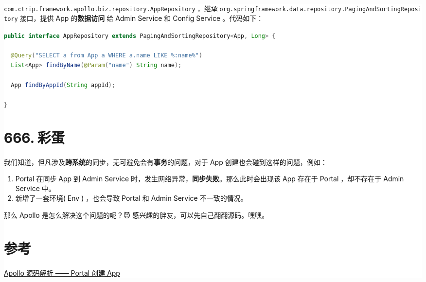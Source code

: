 `com.ctrip.framework.apollo.biz.repository.AppRepository` ，继承 `org.springframework.data.repository.PagingAndSortingRepository` 接口，提供 App 的**数据访问** 给 Admin Service 和 Config Service 。代码如下：

```java
public interface AppRepository extends PagingAndSortingRepository<App, Long> {

  @Query("SELECT a from App a WHERE a.name LIKE %:name%")
  List<App> findByName(@Param("name") String name);

  App findByAppId(String appId);

}
```

# 666. 彩蛋

我们知道，但凡涉及**跨系统**的同步，无可避免会有**事务**的问题，对于 App 创建也会碰到这样的问题，例如：

1. Portal 在同步 App 到 Admin Service 时，发生网络异常，**同步失败**。那么此时会出现该 App 存在于 Portal ，却不存在于 Admin Service 中。
2. 新增了一套环境( Env ) ，也会导致 Portal 和 Admin Service 不一致的情况。

那么 Apollo 是怎么解决这个问题的呢？😈 感兴趣的胖友，可以先自己翻翻源码。嘿嘿。



# 参考

[Apollo 源码解析 —— Portal 创建 App](https://www.iocoder.cn/Apollo/portal-create-app/)
